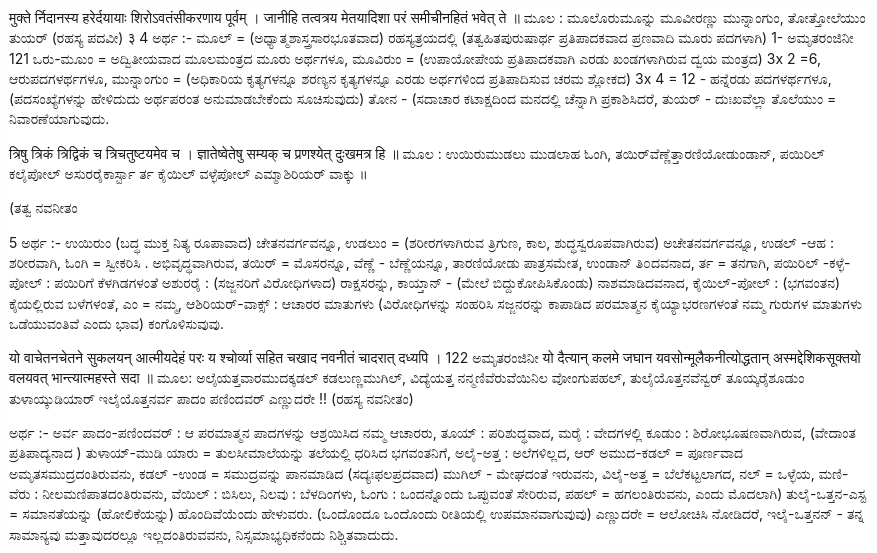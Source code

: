 
मुक्ते र्निदानस्य हरेर्दयायाः शिरोऽवतंसीकरणाय पूर्वम् । 
जानीहि तत्वत्रय मेतयादिशा परं समीचीनहितं भवेत् ते ॥ 
ಮೂಲ : ಮೂಲೊರುಮೂನ್ನು ಮೂವೀರಣ್ಣು ಮುನ್ನಾಂಗುಂ, 
ತೋತ್ತೋಲೆಯುಂ ತುಯರ್ 
(ರಹಸ್ಯ ಪದವೀ) 
३ 
4 
ಅರ್ಥ :- ಮೂಲ್ = (ಅಧ್ಯಾತ್ಮಶಾಸ್ತ್ರಸಾರಭೂತವಾದ) ರಹಸ್ಯತ್ರಯದಲ್ಲಿ (ತತ್ವಹಿತಪುರುಷಾರ್ಥ ಪ್ರತಿಪಾದಕವಾದ ಪ್ರಣವಾದಿ ಮೂರು ಪದಗಳಾಗಿ) 
1- 
ಅಮೃತರಂಜಿನೀ 
121 
ಒರು-ಮೂುಂ = ಅದ್ವಿತೀಯವಾದ ಮೂಲಮಂತ್ರದ ಮೂರು ಅರ್ಥಗಳೂ, ಮೂವಿರುಂ = (ಉಪಾಯೋಪೇಯ ಪ್ರತಿಪಾದಕವಾಗಿ ಎರಡು ಖಂಡಗಳಾಗಿರುವ ದ್ವಯ ಮಂತ್ರದ) 3x 2 =6, ಆರುಪದಗಳರ್ಥಗಳೂ, ಮುನ್ನಾಂಗುಂ = (ಅಧಿಕಾರಿಯ ಕೃತ್ಯಗಳನ್ನೂ ಶರಣ್ಯನ ಕೃತ್ಯಗಳನ್ನೂ ಎರಡು ಅರ್ಥಗಳಿಂದ ಪ್ರತಿಪಾದಿಸುವ ಚರಮ ಶ್ಲೋಕದ) 3x 4 = 12 - ಹನ್ನೆರಡು ಪದಗಳರ್ಥಗಳೂ, (ಪದಸಂಖ್ಯೆಗಳನ್ನು ಹೇಳಿದುದು ಅರ್ಥಪರಂತ ಅನುಮಾಡಬೇಕೆಂದು ಸೂಚಿಸುವುದು) ತೋನ - (ಸದಾಚಾರ ಕಟಾಕ್ಷದಿಂದ ಮನದಲ್ಲಿ ಚೆನ್ನಾಗಿ ಪ್ರಕಾಶಿಸಿದರೆ, ತುಯರ್ - ದುಃಖವೆಲ್ಲಾ ತೊಲೆಯುಂ = ನಿವಾರಣೆಯಾಗುವುದು. 

त्रिषु त्रिकं त्रिद्विकं च त्रिचतुष्टयमेव च । 
ज्ञातेष्वेतेषु सम्यक् च प्रणश्येत् दुःखमत्र हि ॥ 
ಮೂಲ : ಉಯಿರುಮುಡಲು ಮುಡಲಾಹ ಓಂಗಿ, 
ತಯಿರ್‌ವೆಣ್ಣೆತ್ತಾರಣಿಯೋಡುಂಡಾನ್, ಪಯಿರಿಲ್ ಕಲೈಪೋಲ್ ಅಸುರರೈಕಾ‌ರ್ಸ್ಟಾ ರ್ತ ಕೈಯಿಲ್ ವಳ್ಳೆಪೋಲ್ ಎಮ್ಮಾಶಿರಿಯರ್ ವಾಕ್ಕು ॥ 


(ತತ್ವ ನವನೀತಂ 



5 
ಅರ್ಥ :- ಉಯಿರುಂ (ಬದ್ಧ ಮುಕ್ತ ನಿತ್ಯ ರೂಪಾವಾದ) ಚೇತನವರ್ಗವನ್ನೂ, ಉಡಲುಂ = (ಶರೀರಗಳಾಗಿರುವ ತ್ರಿಗುಣ, ಕಾಲ, ಶುದ್ಧಸ್ವರೂಪವಾಗಿರುವ) ಅಚೇತನವರ್ಗವನ್ನೂ, ಉಡಲ್ -ಆಹ : ಶರೀರವಾಗಿ, ಓಂಗಿ = 
ಸ್ವೀಕರಿಸಿ . ಅಭಿವೃದ್ಧವಾಗಿರುವ, ತಯಿರ್ = ಮೊಸರನ್ನೂ, ವೆಣ್ಣೆ - ಬೆಣ್ಣೆಯನ್ನೂ, ತಾರಣಿಯೋಡು ಪಾತ್ರಸಮೇತ, ಉಂಡಾನ್ ತಿ೦ದವನಾದ, ರ್ತ = ತನಗಾಗಿ, ಪಯಿರಿಲ್ -ಕಳ್ಳೆ-ಪೋಲ್ : ಪಯಿರಿಗೆ ಕೆಳಗಿಡಗಳಂತೆ ಅಶುರರೈ : (ಸಜ್ಜನರಿಗೆ ವಿರೋಧಿಗಳಾದ) ರಾಕ್ಷಸರನ್ನು, ಕಾಯ್ತಾನ್ - (ಮೇಲೆ ಬಿದ್ದುಕೋಪಿಸಿಕೊಂಡು) ನಾಶಮಾಡಿದವನಾದ, ಕೈಯಿಲ್‌-ಪೋಲ್ : (ಭಗವಂತನ) ಕೈಯಲ್ಲಿರುವ ಬಳೆಗಳಂತೆ, ಎಂ = ನಮ್ಮ, ಆಶಿರಿಯರ್-ವಾಕ್ಸ್ : ಆಚಾರರ ಮಾತುಗಳು (ವಿರೋಧಿಗಳನ್ನು ಸಂಹರಿಸಿ ಸಜ್ಜನರನ್ನು ಕಾಪಾಡಿದ ಪರಮಾತ್ಮನ ಕೈಯ್ಯಾಭರಣಗಳಂತೆ ನಮ್ಮ ಗುರುಗಳ ಮಾತುಗಳು ಒಡೆಯುವಂತಿವೆ ಎಂದು ಭಾವ) ಕಂಗೊಳಿಸುವುವು. 


यो वाचेतनचेतने सुकलयन् आत्मीयदेहं परः 
य श्चोर्व्या सहित चखाद नवनीतं चादरात् दध्यपि । 
122 
ಅಮೃತರಂಜಿನೀ 
यो दैत्यान् कलमे जघान यवसोन्मूलैकनीत्योद्धतान् अस्मद्देशिकसूक्तयो वलयवत् भान्त्यात्महस्ते सदा ॥ 
ಮೂಲ: ಅಲೈಯತ್ತವಾರಮುದಕ್ಕಡಲ್ ಕಡಲುಣ್ಣಮುಗಿಲ್, 
ವಿದ್ಯೆಯತ್ತ ನನ್ಮಣಿವೆರುವೆಯಿನಿಲ ವೋಂಗುಪಹಲ್, ತುಲೈಯೊತ್ತನವೆನ್ವರ್ ತೂಯ್ಕರೈಶೂಡುಂ ತುಳಾಯ್ಕುಡಿಯಾರ್ ಇಲೈಯೊತ್ತನರ್ವ ಪಾದಂ ಪಣಿಂದವರ್ ಎಣ್ಣುದರೇ !! (ರಹಸ್ಯ ನವನೀತಂ) 

ಅರ್ಥ :- ಅರ್ವ ಪಾದಂ-ಪಣಿಂದವರ್ : ಆ ಪರಮಾತ್ಮನ ಪಾದಗಳನ್ನು ಆಶ್ರಯಿಸಿದ ನಮ್ಮ ಆಚಾರರು, ತೂಯ್ : ಪರಿಶುದ್ಧವಾದ, ಮರೈ : ವೇದಗಳಲ್ಲಿ ಕೂಡುಂ : ಶಿರೋಭೂಷಣವಾಗಿರುವ, (ವೇದಾಂತ ಪ್ರತಿಪಾದ್ಯನಾದ ) ತುಳಾಯ್-ಮುಡಿ ಯಾರು = ತುಲಸೀಮಾಲೆಯನ್ನು ತಲೆಯಲ್ಲಿ ಧರಿಸಿದ ಭಗವಂತನಿಗೆ, ಅಲೈ-ಅತ್ತ : ಅಲೆಗಳಿಲ್ಲದ, ಆರ್ ಅಮುದ-ಕಡಲ್ = ಪೂರ್ಣವಾದ ಅಮೃತಸಮುದ್ರದಂತಿರುವನು, ಕಡಲ್ -ಉಂಡ = ಸಮುದ್ರವನ್ನು ಪಾನಮಾಡಿದ (ಸದ್ಯಃಫಲಪ್ರದವಾದ) ಮುಗಿಲ್ - ಮೇಘದಂತೆ ಇರುವನು, ವಿಲೈ-ಅತ್ತ = ಬೆಲೆಕಟ್ಟಲಾಗದ, ನಲ್ = ಒಳ್ಳೆಯ, ಮಣಿ-ವೆರು : ನೀಲಮಣಿಪಾತದಂತಿರುವನು, ವೆಯಿಲ್ : ಬಿಸಿಲು, ನಿಲವು : ಬೆಳದಿಂಗಳು, ಓಂಗು : ಒಂದನ್ನೊಂದು ಒಪ್ಪುವಂತೆ ಸೇರಿರುವ, ಪಹಲ್ = ಹಗಲಂತಿರುವನು, ಎಂದು ಮೊದಲಾಗಿ) ತುಲೈ-ಒತ್ತನ-ಎಸ್ಟ‌ = ಸಮಾನತೆಯನ್ನು (ಹೋಲಿಕೆಯನ್ನು) ಹೊಂದಿವೆಯೆಂದು ಹೇಳುವರು. (ಒಂದೊಂದೂ ಒಂದೊಂದು ರೀತಿಯಲ್ಲಿ ಉಪಮಾನವಾಗುವುವು) ಎಣ್ಣುದರೇ = ಆಲೋಚಿಸಿ ನೋಡಿದರೆ, ಇಲೈ-ಒತ್ತನನ್ - ತನ್ನ ಸಾಮಾನ್ಯವು ಮತ್ತಾವುದರಲ್ಲೂ ಇಲ್ಲದಂತಿರುವವನು, ನಿಸ್ಸಮಾಭ್ಯಧಿಕನೆಂದು ನಿಶ್ಚಿತವಾದುದು. 
